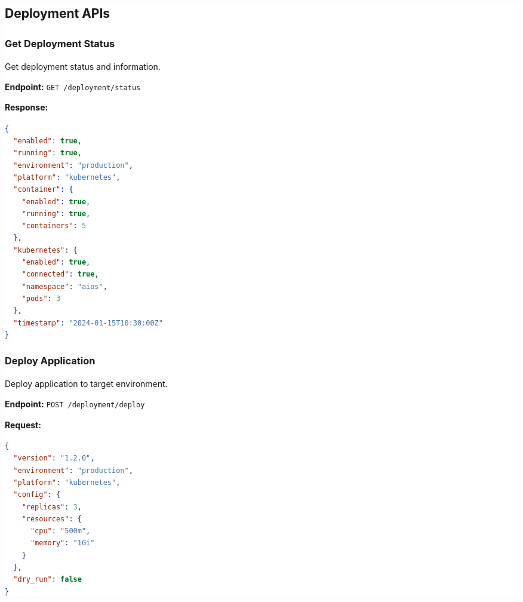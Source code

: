 ## Deployment APIs

### Get Deployment Status

Get deployment status and information.

**Endpoint:** `GET /deployment/status`

**Response:**
```json
{
  "enabled": true,
  "running": true,
  "environment": "production",
  "platform": "kubernetes",
  "container": {
    "enabled": true,
    "running": true,
    "containers": 5
  },
  "kubernetes": {
    "enabled": true,
    "connected": true,
    "namespace": "aios",
    "pods": 3
  },
  "timestamp": "2024-01-15T10:30:00Z"
}
```

### Deploy Application

Deploy application to target environment.

**Endpoint:** `POST /deployment/deploy`

**Request:**
```json
{
  "version": "1.2.0",
  "environment": "production",
  "platform": "kubernetes",
  "config": {
    "replicas": 3,
    "resources": {
      "cpu": "500m",
      "memory": "1Gi"
    }
  },
  "dry_run": false
}
```
